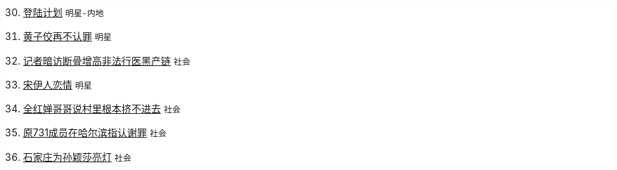 30. [登陆计划](https://m.weibo.cn/search?containerid=100103type%3D1%26t%3D10%26q%3D%E7%99%BB%E9%99%86%E8%AE%A1%E5%88%92&stream_entry_id=31&isnewpage=1&extparam=seat%3D1%26stream_entry_id%3D31%26q%3D%25E7%2599%25BB%25E9%2599%2586%25E8%25AE%25A1%25E5%2588%2592%26dgr%3D0%26band_rank%3D29%26pos%3D28%26filter_type%3Drealtimehot%26c_type%3D31%26lcate%3D5001%26cate%3D5001%26realpos%3D29%26flag%3D0%26display_time%3D1723533118%26pre_seqid%3D1723533118364011228232) `明星-内地` 

31. [黄子佼再不认罪](https://m.weibo.cn/search?containerid=100103type%3D1%26t%3D10%26q%3D%23%E9%BB%84%E5%AD%90%E4%BD%BC%E5%86%8D%E4%B8%8D%E8%AE%A4%E7%BD%AA%23&stream_entry_id=31&isnewpage=1&extparam=seat%3D1%26stream_entry_id%3D31%26q%3D%2523%25E9%25BB%2584%25E5%25AD%2590%25E4%25BD%25BC%25E5%2586%258D%25E4%25B8%258D%25E8%25AE%25A4%25E7%25BD%25AA%2523%26dgr%3D0%26band_rank%3D30%26pos%3D29%26filter_type%3Drealtimehot%26c_type%3D31%26lcate%3D5001%26cate%3D5001%26realpos%3D30%26flag%3D1%26display_time%3D1723533118%26pre_seqid%3D1723533118364011228232) `明星` 

32. [记者暗访断骨增高非法行医黑产链](https://m.weibo.cn/search?containerid=100103type%3D1%26t%3D10%26q%3D%23%E8%AE%B0%E8%80%85%E6%9A%97%E8%AE%BF%E6%96%AD%E9%AA%A8%E5%A2%9E%E9%AB%98%E9%9D%9E%E6%B3%95%E8%A1%8C%E5%8C%BB%E9%BB%91%E4%BA%A7%E9%93%BE%23&stream_entry_id=31&isnewpage=1&extparam=seat%3D1%26stream_entry_id%3D31%26q%3D%2523%25E8%25AE%25B0%25E8%2580%2585%25E6%259A%2597%25E8%25AE%25BF%25E6%2596%25AD%25E9%25AA%25A8%25E5%25A2%259E%25E9%25AB%2598%25E9%259D%259E%25E6%25B3%2595%25E8%25A1%258C%25E5%258C%25BB%25E9%25BB%2591%25E4%25BA%25A7%25E9%2593%25BE%2523%26dgr%3D0%26band_rank%3D31%26pos%3D30%26filter_type%3Drealtimehot%26c_type%3D31%26lcate%3D5001%26cate%3D5001%26realpos%3D31%26flag%3D1%26display_time%3D1723533118%26pre_seqid%3D1723533118364011228232) `社会` 

33. [宋伊人恋情](https://m.weibo.cn/search?containerid=100103type%3D1%26t%3D10%26q%3D%23%E5%AE%8B%E4%BC%8A%E4%BA%BA%E6%81%8B%E6%83%85%23&stream_entry_id=31&isnewpage=1&extparam=seat%3D1%26stream_entry_id%3D31%26q%3D%2523%25E5%25AE%258B%25E4%25BC%258A%25E4%25BA%25BA%25E6%2581%258B%25E6%2583%2585%2523%26dgr%3D0%26band_rank%3D32%26pos%3D31%26filter_type%3Drealtimehot%26c_type%3D31%26lcate%3D5001%26cate%3D5001%26realpos%3D32%26flag%3D0%26display_time%3D1723533118%26pre_seqid%3D1723533118364011228232) `明星` 

34. [全红婵哥哥说村里根本挤不进去](https://m.weibo.cn/search?containerid=100103type%3D1%26t%3D10%26q%3D%23%E5%85%A8%E7%BA%A2%E5%A9%B5%E5%93%A5%E5%93%A5%E8%AF%B4%E6%9D%91%E9%87%8C%E6%A0%B9%E6%9C%AC%E6%8C%A4%E4%B8%8D%E8%BF%9B%E5%8E%BB%23&stream_entry_id=31&isnewpage=1&extparam=seat%3D1%26stream_entry_id%3D31%26q%3D%2523%25E5%2585%25A8%25E7%25BA%25A2%25E5%25A9%25B5%25E5%2593%25A5%25E5%2593%25A5%25E8%25AF%25B4%25E6%259D%2591%25E9%2587%258C%25E6%25A0%25B9%25E6%259C%25AC%25E6%258C%25A4%25E4%25B8%258D%25E8%25BF%259B%25E5%258E%25BB%2523%26dgr%3D0%26band_rank%3D33%26pos%3D32%26filter_type%3Drealtimehot%26c_type%3D31%26lcate%3D5001%26cate%3D5001%26realpos%3D33%26flag%3D0%26display_time%3D1723533118%26pre_seqid%3D1723533118364011228232) `社会` 

35. [原731成员在哈尔滨指认谢罪](https://m.weibo.cn/search?containerid=100103type%3D1%26t%3D10%26q%3D%23%E5%8E%9F731%E6%88%90%E5%91%98%E5%9C%A8%E5%93%88%E5%B0%94%E6%BB%A8%E6%8C%87%E8%AE%A4%E8%B0%A2%E7%BD%AA%23&stream_entry_id=31&isnewpage=1&extparam=seat%3D1%26stream_entry_id%3D31%26q%3D%2523%25E5%258E%259F731%25E6%2588%2590%25E5%2591%2598%25E5%259C%25A8%25E5%2593%2588%25E5%25B0%2594%25E6%25BB%25A8%25E6%258C%2587%25E8%25AE%25A4%25E8%25B0%25A2%25E7%25BD%25AA%2523%26dgr%3D0%26band_rank%3D34%26pos%3D33%26filter_type%3Drealtimehot%26c_type%3D31%26lcate%3D5001%26cate%3D5001%26realpos%3D34%26flag%3D0%26display_time%3D1723533118%26pre_seqid%3D1723533118364011228232) `社会` 

36. [石家庄为孙颖莎亮灯](https://m.weibo.cn/search?containerid=100103type%3D1%26t%3D10%26q%3D%23%E7%9F%B3%E5%AE%B6%E5%BA%84%E4%B8%BA%E5%AD%99%E9%A2%96%E8%8E%8E%E4%BA%AE%E7%81%AF%23&stream_entry_id=31&isnewpage=1&extparam=seat%3D1%26stream_entry_id%3D31%26q%3D%2523%25E7%259F%25B3%25E5%25AE%25B6%25E5%25BA%2584%25E4%25B8%25BA%25E5%25AD%2599%25E9%25A2%2596%25E8%258E%258E%25E4%25BA%25AE%25E7%2581%25AF%2523%26dgr%3D0%26band_rank%3D35%26pos%3D34%26filter_type%3Drealtimehot%26c_type%3D31%26lcate%3D5001%26cate%3D5001%26realpos%3D35%26flag%3D1%26display_time%3D1723533118%26pre_seqid%3D1723533118364011228232) `社会` 
